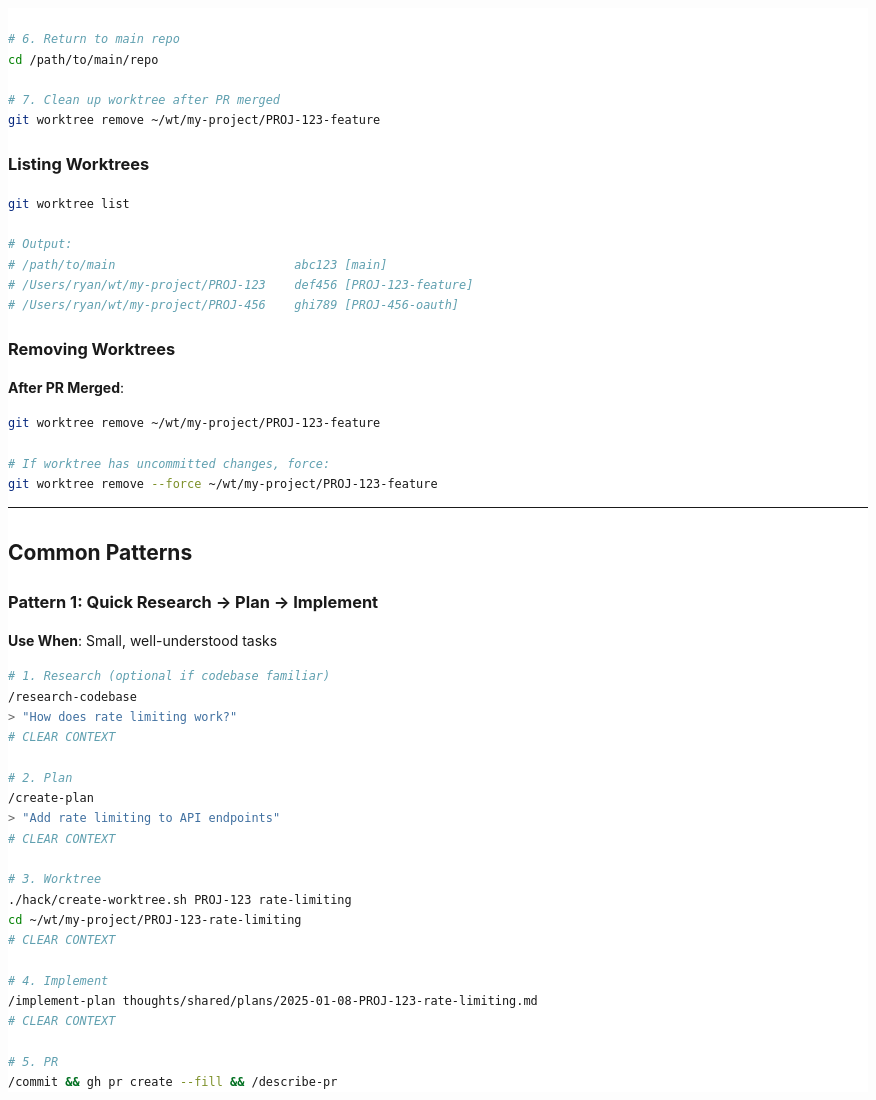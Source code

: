 ```bash

# 6. Return to main repo
cd /path/to/main/repo

# 7. Clean up worktree after PR merged
git worktree remove ~/wt/my-project/PROJ-123-feature
```

### Listing Worktrees

```bash
git worktree list

# Output:
# /path/to/main                         abc123 [main]
# /Users/ryan/wt/my-project/PROJ-123    def456 [PROJ-123-feature]
# /Users/ryan/wt/my-project/PROJ-456    ghi789 [PROJ-456-oauth]
```

### Removing Worktrees

**After PR Merged**:

```bash
git worktree remove ~/wt/my-project/PROJ-123-feature

# If worktree has uncommitted changes, force:
git worktree remove --force ~/wt/my-project/PROJ-123-feature
```

---

## Common Patterns

### Pattern 1: Quick Research → Plan → Implement

**Use When**: Small, well-understood tasks

```bash
# 1. Research (optional if codebase familiar)
/research-codebase
> "How does rate limiting work?"
# CLEAR CONTEXT

# 2. Plan
/create-plan
> "Add rate limiting to API endpoints"
# CLEAR CONTEXT

# 3. Worktree
./hack/create-worktree.sh PROJ-123 rate-limiting
cd ~/wt/my-project/PROJ-123-rate-limiting
# CLEAR CONTEXT

# 4. Implement
/implement-plan thoughts/shared/plans/2025-01-08-PROJ-123-rate-limiting.md
# CLEAR CONTEXT

# 5. PR
/commit && gh pr create --fill && /describe-pr
```
